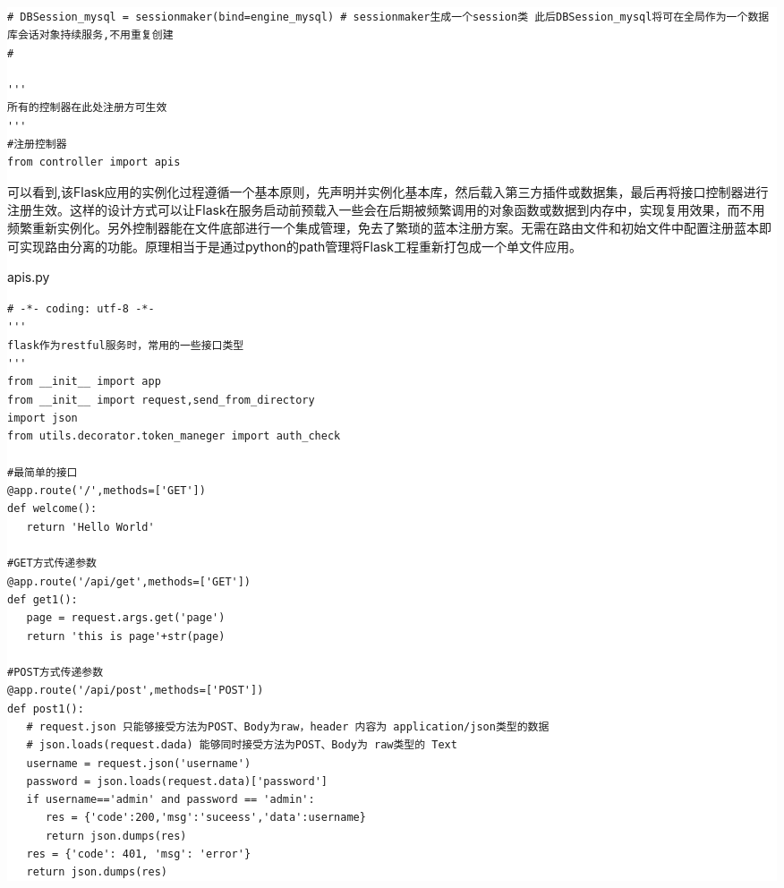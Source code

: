     # DBSession_mysql = sessionmaker(bind=engine_mysql) # sessionmaker生成一个session类 此后DBSession_mysql将可在全局作为一个数据库会话对象持续服务,不用重复创建
    #
    
    '''
    所有的控制器在此处注册方可生效
    '''
    #注册控制器
    from controller import apis

可以看到,该Flask应用的实例化过程遵循一个基本原则，先声明并实例化基本库，然后载入第三方插件或数据集，最后再将接口控制器进行注册生效。这样的设计方式可以让Flask在服务启动前预载入一些会在后期被频繁调用的对象函数或数据到内存中，实现复用效果，而不用频繁重新实例化。另外控制器能在文件底部进行一个集成管理，免去了繁琐的蓝本注册方案。无需在路由文件和初始文件中配置注册蓝本即可实现路由分离的功能。原理相当于是通过python的path管理将Flask工程重新打包成一个单文件应用。

apis.py

    # -*- coding: utf-8 -*-
    '''
    flask作为restful服务时，常用的一些接口类型
    '''
    from __init__ import app
    from __init__ import request,send_from_directory
    import json
    from utils.decorator.token_maneger import auth_check
    
    #最简单的接口
    @app.route('/',methods=['GET'])
    def welcome():
       return 'Hello World'
    
    #GET方式传递参数
    @app.route('/api/get',methods=['GET'])
    def get1():
       page = request.args.get('page')
       return 'this is page'+str(page)
    
    #POST方式传递参数
    @app.route('/api/post',methods=['POST'])
    def post1():
       # request.json 只能够接受方法为POST、Body为raw，header 内容为 application/json类型的数据
       # json.loads(request.dada) 能够同时接受方法为POST、Body为 raw类型的 Text
       username = request.json('username')
       password = json.loads(request.data)['password']
       if username=='admin' and password == 'admin':
          res = {'code':200,'msg':'suceess','data':username}
          return json.dumps(res)
       res = {'code': 401, 'msg': 'error'}
       return json.dumps(res)
    